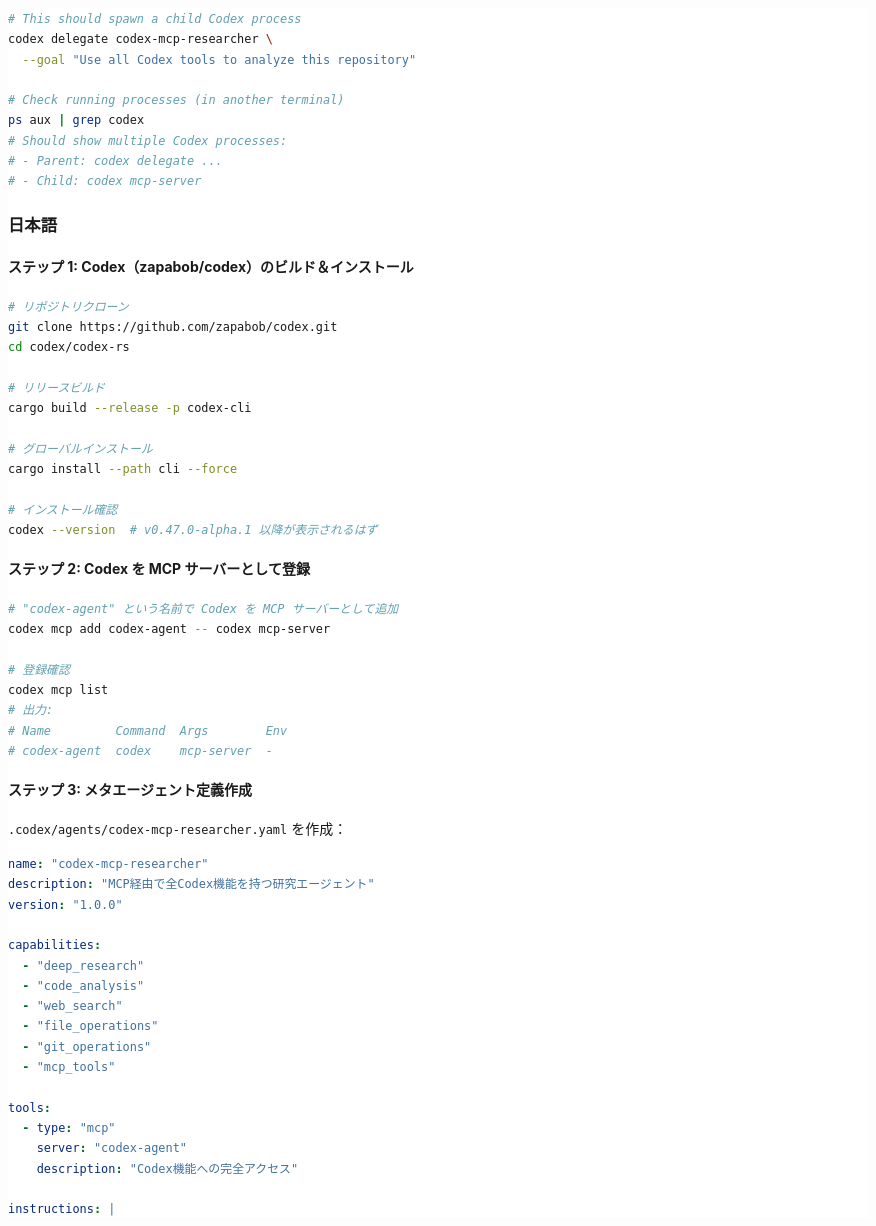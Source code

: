```bash
# This should spawn a child Codex process
codex delegate codex-mcp-researcher \
  --goal "Use all Codex tools to analyze this repository"

# Check running processes (in another terminal)
ps aux | grep codex
# Should show multiple Codex processes:
# - Parent: codex delegate ...
# - Child: codex mcp-server
```

### 日本語

#### ステップ 1: Codex（zapabob/codex）のビルド＆インストール

```bash
# リポジトリクローン
git clone https://github.com/zapabob/codex.git
cd codex/codex-rs

# リリースビルド
cargo build --release -p codex-cli

# グローバルインストール
cargo install --path cli --force

# インストール確認
codex --version  # v0.47.0-alpha.1 以降が表示されるはず
```

#### ステップ 2: Codex を MCP サーバーとして登録

```bash
# "codex-agent" という名前で Codex を MCP サーバーとして追加
codex mcp add codex-agent -- codex mcp-server

# 登録確認
codex mcp list
# 出力:
# Name         Command  Args        Env
# codex-agent  codex    mcp-server  -
```

#### ステップ 3: メタエージェント定義作成

`.codex/agents/codex-mcp-researcher.yaml` を作成：

```yaml
name: "codex-mcp-researcher"
description: "MCP経由で全Codex機能を持つ研究エージェント"
version: "1.0.0"

capabilities:
  - "deep_research"
  - "code_analysis"
  - "web_search"
  - "file_operations"
  - "git_operations"
  - "mcp_tools"

tools:
  - type: "mcp"
    server: "codex-agent"
    description: "Codex機能への完全アクセス"

instructions: |
```